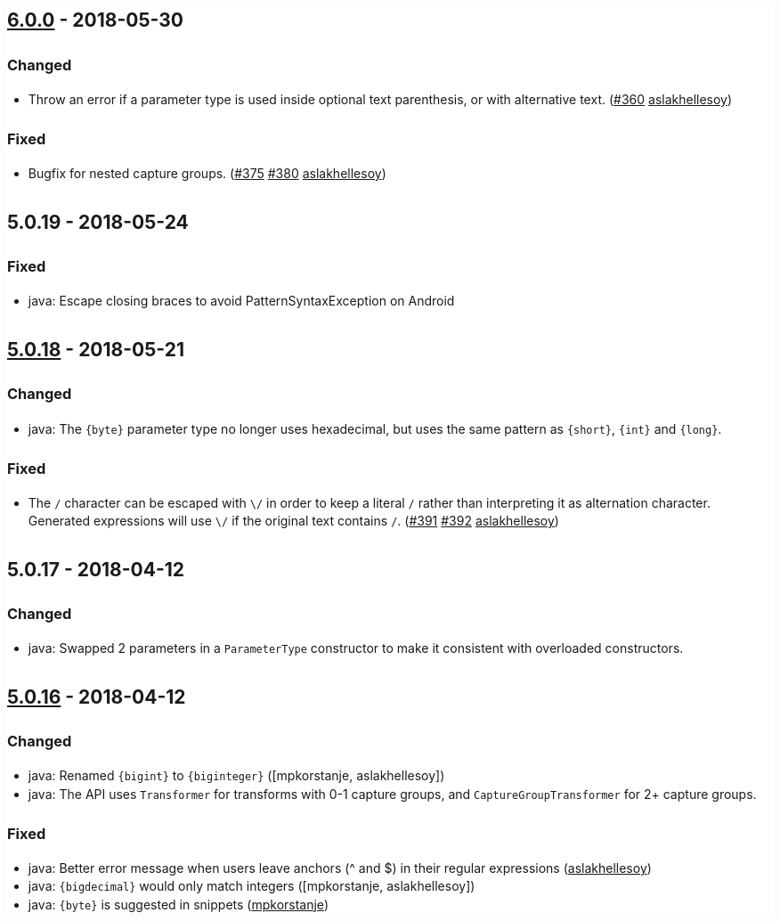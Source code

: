 ## [6.0.0] - 2018-05-30
### Changed
- Throw an error if a parameter type is used inside optional text parenthesis,
or with alternative text.
([#360](https://github.com/cucumber/cucumber/pull/360)
[aslakhellesoy](https://github.com/aslakhellesoy))

### Fixed
- Bugfix for nested capture groups.
([#375](https://github.com/cucumber/cucumber/issues/375)
[#380](https://github.com/cucumber/cucumber/pull/380)
[aslakhellesoy](https://github.com/charlierudolph))

## 5.0.19 - 2018-05-24
### Fixed
- java: Escape closing braces to avoid PatternSyntaxException on Android

## [5.0.18] - 2018-05-21
### Changed
- java: The `{byte}` parameter type no longer uses hexadecimal, but uses the same pattern as `{short}`, `{int}` and `{long}`.

### Fixed
- The `/` character can be escaped with `\/` in order to keep a literal `/` rather
than interpreting it as alternation character. Generated expressions will use
`\/` if the original text contains `/`.
([#391](https://github.com/cucumber/cucumber/issues/391)
[#392](https://github.com/cucumber/cucumber/pull/392)
[aslakhellesoy](https://github.com/aslakhellesoy))

## 5.0.17 - 2018-04-12
### Changed
- java: Swapped 2 parameters in a `ParameterType` constructor to make it consistent with
overloaded constructors.

## [5.0.16] - 2018-04-12
### Changed
- java: Renamed `{bigint}` to `{biginteger}` ([mpkorstanje, aslakhellesoy])
- java: The API uses `Transformer` for transforms with 0-1 capture groups,
and `CaptureGroupTransformer` for 2+ capture groups.

### Fixed
- java: Better error message when users leave anchors (^ and $) in their regular expressions ([aslakhellesoy](https://github.com/aslakhellesoy))
- java: `{bigdecimal}` would only match integers ([mpkorstanje, aslakhellesoy])
- java: `{byte}` is suggested in snippets ([mpkorstanje](https://github.com/mpkorstanje))


[Unreleased]: https://github.com/cucumber/cucumber-expressions/compare/v16.0.1...HEAD
[16.0.1]: https://github.com/cucumber/cucumber-expressions/compare/v16.0.0...v16.0.1
[16.0.0]: https://github.com/cucumber/cucumber-expressions/compare/v15.2.0...v16.0.0
[15.2.0]: https://github.com/cucumber/cucumber-expressions/compare/v15.1.1...v15.2.0
[15.1.1]: https://github.com/cucumber/cucumber-expressions/compare/v15.1.0...v15.1.1
[15.1.0]: https://github.com/cucumber/cucumber-expressions/compare/v15.0.2...v15.1.0
[15.0.2]: https://github.com/cucumber/cucumber-expressions/compare/v15.0.1...v15.0.2
[15.0.1]: https://github.com/cucumber/cucumber-expressions/compare/v15.0.0...v15.0.1
[15.0.0]: https://github.com/cucumber/cucumber-expressions/compare/v14.0.0...v15.0.0
[14.0.0]: https://github.com/cucumber/cucumber-expressions/compare/v13.1.3...v14.0.0
[13.1.3]: https://github.com/cucumber/cucumber-expressions/compare/v13.1.2...v13.1.3
[13.1.2]: https://github.com/cucumber/cucumber-expressions/compare/v13.1.1...v13.1.2
[13.1.1]: https://github.com/cucumber/cucumber-expressions/compare/v13.1.0...v13.1.1
[13.1.0]: https://github.com/cucumber/cucumber-expressions/compare/v13.0.1...v13.1.0
[13.0.1]: https://github.com/cucumber/cucumber-expressions/compare/v12.1.3...v13.0.1
[12.1.3]: https://github.com/cucumber/cucumber-expressions/compare/v12.1.2...v12.1.3
[12.1.2]: https://github.com/cucumber/cucumber-expressions/compare/v12.1.1...v12.1.2
[12.1.1]: https://github.com/cucumber/cucumber-expressions/compare/v12.1.0...v12.1.1
[12.1.0]: https://github.com/cucumber/cucumber-expressions/compare/v12.0.1...v12.1.0
[12.0.1]: https://github.com/cucumber/cucumber-expressions/compare/v12.0.0...v12.0.1
[12.0.0]: https://github.com/cucumber/cucumber-expressions/compare/v11.0.2...v12.0.0
[11.0.1]: https://github.com/cucumber/cucumber-expressions/compare/v11.0.0...v11.0.1
[11.0.0]: https://github.com/cucumber/cucumber-expressions/compare/v10.3.0...v11.0.0
[10.3.0]: https://github.com/cucumber/cucumber-expressions/compare/v10.2.2...v10.3.0
[10.2.2]: https://github.com/cucumber/cucumber-expressions/compare/v10.2.1...v10.2.2
[10.2.1]: https://github.com/cucumber/cucumber-expressions/compare/v10.2.0...v10.2.1
[10.2.0]: https://github.com/cucumber/cucumber-expressions/compare/v10.1.0...v10.2.0
[10.1.0]: https://github.com/cucumber/cucumber-expressions/compare/v10.0.0...v10.1.0
[10.0.0]: https://github.com/cucumber/cucumber-expressions/compare/v9.0.0...v10.0.0
[9.0.0]: https://github.com/cucumber/cucumber-expressions/compare/v8.3.1...v9.0.0
[8.3.1]: https://github.com/cucumber/cucumber-expressions/compare/v8.3.0...v8.3.1
[8.3.0]: https://github.com/cucumber/cucumber-expressions/compare/v8.2.1...v8.3.0
[8.2.1]: https://github.com/cucumber/cucumber-expressions/compare/v8.2.0...v8.2.1
[8.2.0]: https://github.com/cucumber/cucumber-expressions/compare/v8.1.0...v8.2.0
[8.1.0]: https://github.com/cucumber/cucumber-expressions/compare/v8.0.2...v8.1.0
[8.0.2]: https://github.com/cucumber/cucumber-expressions/compare/v8.0.1...v8.0.2
[8.0.1]: https://github.com/cucumber/cucumber-expressions/compare/v8.0.0...v8.0.1
[8.0.0]: https://github.com/cucumber/cucumber-expressions/compare/v7.0.2...v8.0.0
[7.0.2]: https://github.com/cucumber/cucumber-expressions/compare/v7.0.1...v7.0.2
[7.0.0]: https://github.com/cucumber/cucumber-expressions/compare/v6.2.3...v7.0.0
[6.2.3]: https://github.com/cucumber/cucumber-expressions/compare/v6.2.2...v6.2.3
[6.2.2]: https://github.com/cucumber/cucumber-expressions/compare/v6.2.1...v6.2.2
[6.2.1]: https://github.com/cucumber/cucumber-expressions/compare/v6.2.0...v6.2.1
[6.2.0]: https://github.com/cucumber/cucumber-expressions/compare/v6.1.2...v6.2.0
[6.1.2]: https://github.com/cucumber/cucumber-expressions/compare/v6.1.1...v6.1.2
[6.1.1]: https://github.com/cucumber/cucumber-expressions/compare/v6.0.1...v6.1.1
[6.0.1]: https://github.com/cucumber/cucumber-expressions/compare/v6.0.0...v6.0.1
[6.0.0]: https://github.com/cucumber/cucumber-expressions/compare/v5.0.19...v6.0.0
[5.0.18]: https://github.com/cucumber/cucumber-expressions/compare/v5.0.16...v5.0.18
[5.0.16]: https://github.com/cucumber/cucumber-expressions/compare/v5.0.15...v5.0.16
[5.0.15]: https://github.com/cucumber/cucumber-expressions/compare/v5.0.14...v5.0.15
[5.0.14]: https://github.com/cucumber/cucumber-expressions/compare/v5.0.13...v5.0.14
[5.0.13]: https://github.com/cucumber/cucumber-expressions/compare/v5.0.12...v5.0.13
[5.0.12]: https://github.com/cucumber/cucumber-expressions/compare/v5.0.10...v5.0.12
[5.0.10]: https://github.com/cucumber/cucumber-expressions/compare/v5.0.7...v5.0.10
[5.0.7]: https://github.com/cucumber/cucumber-expressions/compare/v5.0.6...v5.0.7
[5.0.6]: https://github.com/cucumber/cucumber-expressions/compare/v5.0.5...v5.0.6
[5.0.5]: https://github.com/cucumber/cucumber-expressions/compare/v5.0.4...v5.0.5
[5.0.4]: https://github.com/cucumber/cucumber-expressions/compare/v5.0.2...v5.0.4
[5.0.2]: https://github.com/cucumber/cucumber-expressions/compare/v4.0.4...v5.0.2
[4.0.4]: https://github.com/cucumber/cucumber-expressions/compare/v4.0.3...v4.0.4
[4.0.3]: https://github.com/cucumber/cucumber-expressions/compare/v4.0.1...v4.0.3
[4.0.1]: https://github.com/cucumber/cucumber-expressions/compare/v4.0.0...v4.0.1
[4.0.0]: https://github.com/cucumber/cucumber-expressions/compare/v3.0.0...v4.0.0
[3.0.0]: https://github.com/cucumber/cucumber-expressions/compare/v2.0.1...v3.0.0
[2.0.1]: https://github.com/cucumber/cucumber-expressions/compare/v2.0.0...v2.0.1
[2.0.0]: https://github.com/cucumber/cucumber-expressions/compare/v1.0.4...v2.0.0
[1.0.4]: https://github.com/cucumber/cucumber-expressions/compare/v1.0.3...v1.0.4
[1.0.3]: https://github.com/cucumber/cucumber-expressions/compare/v1.0.2...v1.0.3
[1.0.2]: https://github.com/cucumber/cucumber-expressions/compare/v1.0.1...v1.0.2
[1.0.1]: https://github.com/cucumber/cucumber/releases/tag/v1.0.1